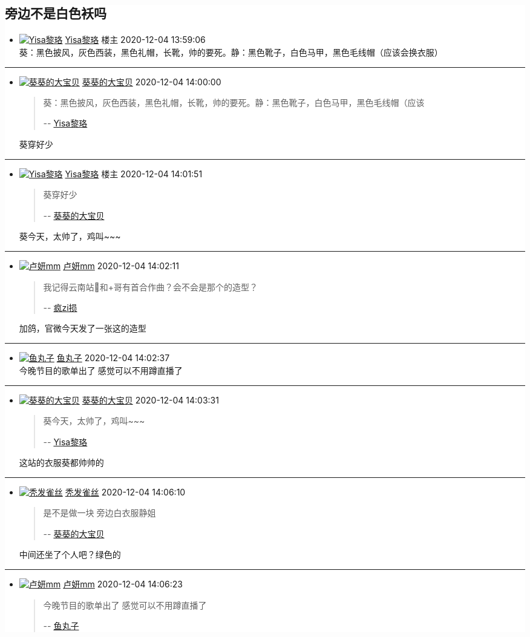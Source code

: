   旁边不是白色袄吗  
---
* [![Yisa黎珞](https://img3.doubanio.com/icon/u217273308-1.jpg)](https://www.douban.com/people/217273308/)    [Yisa黎珞](https://www.douban.com/people/217273308/)    楼主    2020-12-04 13:59:06  
  葵：黑色披风，灰色西装，黑色礼帽，长靴，帅的要死。静：黑色靴子，白色马甲，黑色毛线帽（应该会换衣服）  
---
* [![葵葵的大宝贝](https://img3.doubanio.com/icon/u196003397-1.jpg)](https://www.douban.com/people/196003397/)    [葵葵的大宝贝](https://www.douban.com/people/196003397/)    2020-12-04 14:00:00  
  >葵：黑色披风，灰色西装，黑色礼帽，长靴，帅的要死。静：黑色靴子，白色马甲，黑色毛线帽（应该  
  >
  >-- [Yisa黎珞](https://www.douban.com/people/217273308/)  
  
  葵穿好少  
---
* [![Yisa黎珞](https://img3.doubanio.com/icon/u217273308-1.jpg)](https://www.douban.com/people/217273308/)    [Yisa黎珞](https://www.douban.com/people/217273308/)    楼主    2020-12-04 14:01:51  
  >葵穿好少  
  >
  >-- [葵葵的大宝贝](https://www.douban.com/people/196003397/)  
  
  葵今天，太帅了，鸡叫~~~  
---
* [![卢妍mm](https://img2.doubanio.com/icon/u80682689-3.jpg)](https://www.douban.com/people/80682689/)    [卢妍mm](https://www.douban.com/people/80682689/)    2020-12-04 14:02:11  
  >我记得云南站🌻和+哥有首合作曲？会不会是那个的造型？  
  >
  >-- [疯zi损](https://www.douban.com/people/224780391/)  
  
  加鸽，官微今天发了一张这的造型  
---
* [![鱼丸子](https://img9.doubanio.com/icon/u43183830-5.jpg)](https://www.douban.com/people/43183830/)    [鱼丸子](https://www.douban.com/people/43183830/)    2020-12-04 14:02:37  
  今晚节目的歌单出了 感觉可以不用蹲直播了  
---
* [![葵葵的大宝贝](https://img3.doubanio.com/icon/u196003397-1.jpg)](https://www.douban.com/people/196003397/)    [葵葵的大宝贝](https://www.douban.com/people/196003397/)    2020-12-04 14:03:31  
  >葵今天，太帅了，鸡叫~~~  
  >
  >-- [Yisa黎珞](https://www.douban.com/people/217273308/)  
  
  这站的衣服葵都帅帅的  
---
* [![秃发雀丝](https://img9.doubanio.com/icon/u3984012-5.jpg)](https://www.douban.com/people/3984012/)    [秃发雀丝](https://www.douban.com/people/3984012/)    2020-12-04 14:06:10  
  >是不是做一块 旁边白衣服静姐  
  >
  >-- [葵葵的大宝贝](https://www.douban.com/people/196003397/)  
  
  中间还坐了个人吧？绿色的  
---
* [![卢妍mm](https://img2.doubanio.com/icon/u80682689-3.jpg)](https://www.douban.com/people/80682689/)    [卢妍mm](https://www.douban.com/people/80682689/)    2020-12-04 14:06:23  
  >今晚节目的歌单出了 感觉可以不用蹲直播了  
  >
  >-- [鱼丸子](https://www.douban.com/people/43183830/)  
  